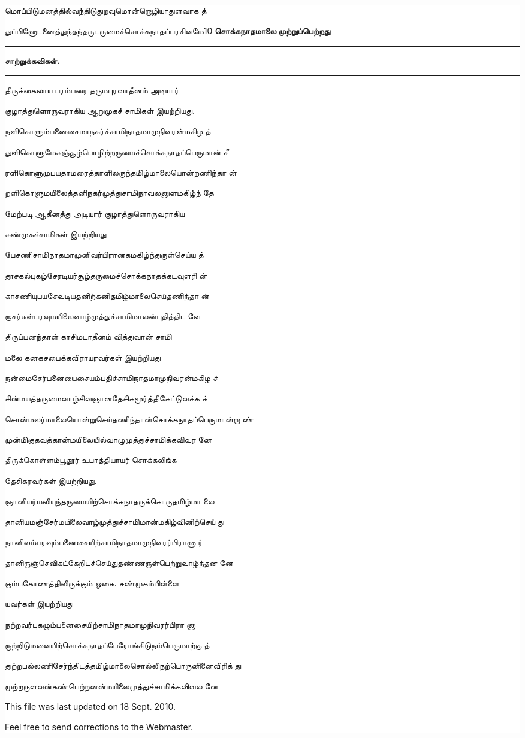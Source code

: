 மொப்பிடுமனத்தில்வந்திடுதுறவுமொன்றொழியாதுளவாக த்  

துப்பினோடனைத்துந்தந்தருடருமைச்சொக்கநாதப்பரசிவமே10 **சொக்கநாதமாலை முற்றுப்பெற்றது**  

------------  

**சாற்றுக்கவிகள்.**  

-----------  

திருக்கைலாய பரம்பரை தருமபுரவாதீனம் அடியார்  

குழாத்துளொருவராகிய ஆறுமுகச் சாமிகள் இயற்றியது.  

நளிகொளும்பனைசைமாநகர்ச்சாமிநாதமாமுநிவரன்மகிழ த்  

துளிகொளுமேகஞ்சூழ்பொழிற்றருமைச்சொக்கநாதப்பெருமான் சீ  

ரளிகொளுமுபயதாமரைத்தாளிலருந்தமிழ்மாலையொன்றணிந்தா ன்  

றளிகொளுமயிலைத்தனிநகர்முத்துசாமிநாவலனுளமகிழ்ந் தே  

மேற்படி ஆதீனத்து அடியார் குழாத்துளொருவராகிய  

சண்முகச்சாமிகள் இயற்றியது  

பேசணிசாமிநாதமாமுனிவர்பிரானகமகிழ்ந்துருள்செய்ய த்  

தூசகல்புகழ்சேரடியர்சூழ்தருமைச்சொக்கநாதக்கடவுளரி ன்  

காசணியுபயசேவடியதனிற்கனிதமிழ்மாலைசெய்தணிந்தா ன்  

றாசர்கள்பரவுமயிலைவாழ்முத்துச்சாமிமாலன்புதித்திட வே  

திருப்பனந்தாள் காசிமடாதீனம் வித்துவான் சாமி  

மலை கனகசபைக்கவிராயரவர்கள் இயற்றியது  

நன்மைசேர்பனையைசையம்பதிச்சாமிநாதமாமுநிவரன்மகிழ ச்  

சின்மயத்தருமைவாழ்சிவஞானதேசிகமூர்த்திகேட்டுவக்க க்  

சொன்மலர்மாலையொன்றுசெய்தணிந்தான்சொக்கநாதப்பெருமான்றா ண்  

முன்மிகுதவத்தான்மயிலையில்வாழுமுத்துச்சாமிக்கவிவர னே  

திருக்கொள்ளம்பூதூர் உபாத்தி்யாயர் சொக்கலிங்க  

தேசிகரவர்கள் இயற்றியது.  

ஞானியர்மலியுந்தருமையிற்சொக்கநாதருக்கொருதமிழ்மா லை  

தானியமஞ்சேர்மயிலைவாழ்முத்துச்சாமிமான்மகிழ்வினிற்செய் து  

நானிலம்பரவும்பனைசையிற்சாமிநாதமாமுநிவரர்பிரானா ர்  

தானிருஞ்செவிகட்கேறிடச்செய்துதண்ணருள்பெற்றுவாழ்ந்தன னே  

கும்பகோணத்திலிருக்கும் ஓகை. சண்முகம்பிள்ளை  

யவர்கள் இயற்றியது  

நற்றவர்புகழும்பனைசையிற்சாமிநாதமாமுநிவரர்பிரா னா  

ருற்றிடுமவையிற்சொக்கநாதப்பேரோங்கிடுநம்பெருமாற்கு த்  

துற்றபல்லணிசேர்ந்திடத்தமிழ்மாலைசொல்லிநற்பொருனினைவிரித் து  

முற்றருளவன்கண்பெற்றனன்மயிலைமுத்துச்சாமிக்கவிவல னே  

This file was last updated on 18 Sept. 2010.  

Feel free to send corrections to the Webmaster.